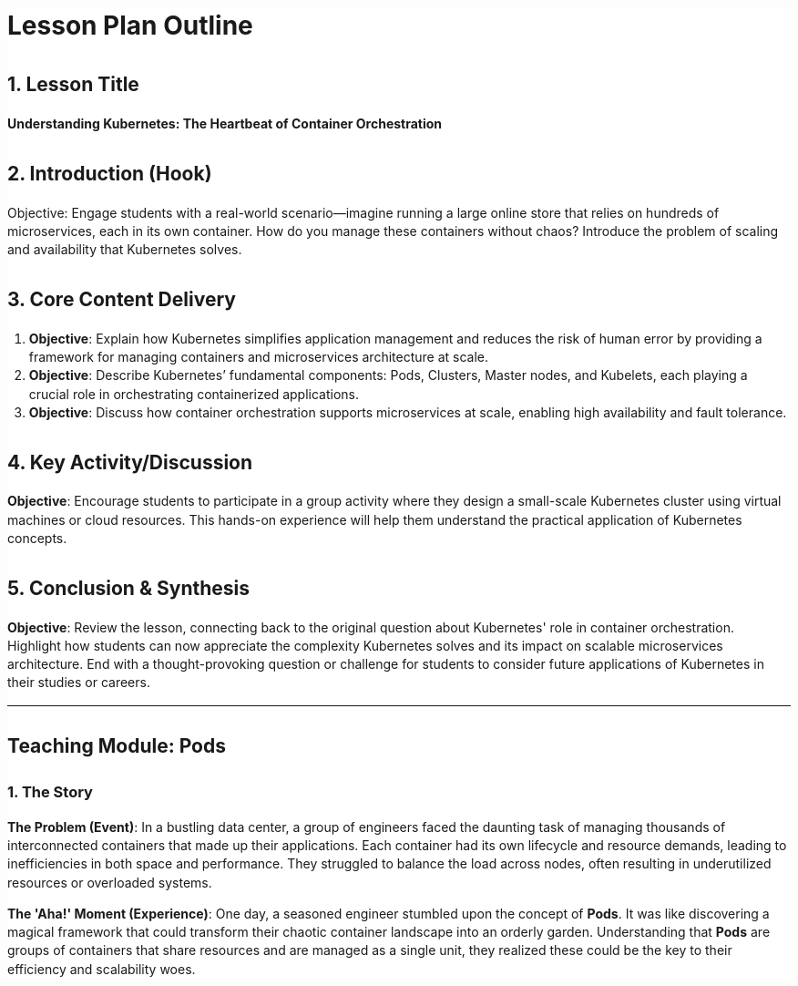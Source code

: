 # Lesson Plan Outline

## 1. Lesson Title
**Understanding Kubernetes: The Heartbeat of Container Orchestration**

## 2. Introduction (Hook)
Objective: Engage students with a real-world scenario—imagine running a large online store that relies on hundreds of microservices, each in its own container. How do you manage these containers without chaos? Introduce the problem of scaling and availability that Kubernetes solves.

## 3. Core Content Delivery
1. **Objective**: Explain how Kubernetes simplifies application management and reduces the risk of human error by providing a framework for managing containers and microservices architecture at scale.
2. **Objective**: Describe Kubernetes’ fundamental components: Pods, Clusters, Master nodes, and Kubelets, each playing a crucial role in orchestrating containerized applications.
3. **Objective**: Discuss how container orchestration supports microservices at scale, enabling high availability and fault tolerance.

## 4. Key Activity/Discussion
**Objective**: Encourage students to participate in a group activity where they design a small-scale Kubernetes cluster using virtual machines or cloud resources. This hands-on experience will help them understand the practical application of Kubernetes concepts.

## 5. Conclusion & Synthesis
**Objective**: Review the lesson, connecting back to the original question about Kubernetes' role in container orchestration. Highlight how students can now appreciate the complexity Kubernetes solves and its impact on scalable microservices architecture. End with a thought-provoking question or challenge for students to consider future applications of Kubernetes in their studies or careers.


---

## Teaching Module: Pods
### 1. The Story

**The Problem (Event)**: In a bustling data center, a group of engineers faced the daunting task of managing thousands of interconnected containers that made up their applications. Each container had its own lifecycle and resource demands, leading to inefficiencies in both space and performance. They struggled to balance the load across nodes, often resulting in underutilized resources or overloaded systems.

**The 'Aha!' Moment (Experience)**: One day, a seasoned engineer stumbled upon the concept of **Pods**. It was like discovering a magical framework that could transform their chaotic container landscape into an orderly garden. Understanding that **Pods** are groups of containers that share resources and are managed as a single unit, they realized these could be the key to their efficiency and scalability woes.
